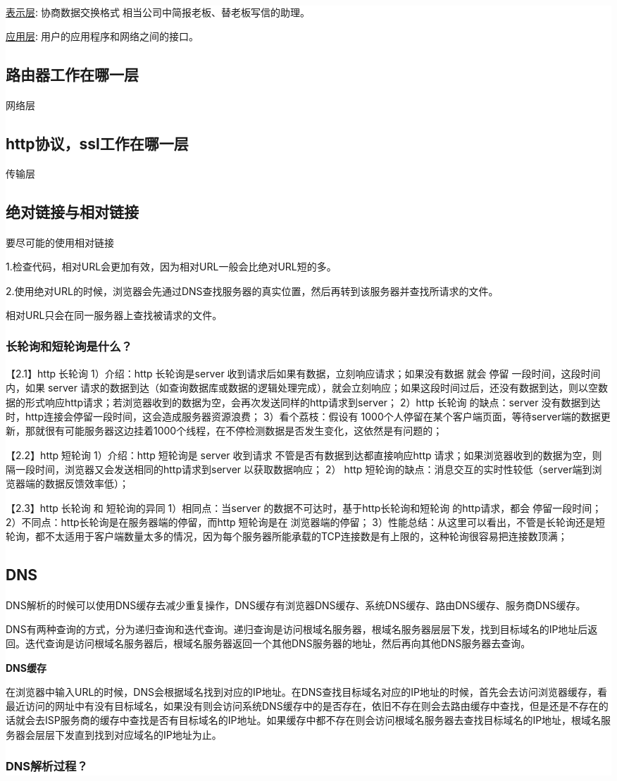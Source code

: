 [表示层](https://baike.baidu.com/item/表示层): 协商数据交换格式 相当公司中简报老板、替老板写信的助理。

[应用层](https://baike.baidu.com/item/应用层/4329788): 用户的应用程序和网络之间的接口。

## 路由器工作在哪一层 

网络层

## http协议，ssl工作在哪一层 

传输层

## 绝对链接与相对链接

要尽可能的使用相对链接

1.检查代码，相对URL会更加有效，因为相对URL一般会比绝对URL短的多。

2.使用绝对URL的时候，浏览器会先通过DNS查找服务器的真实位置，然后再转到该服务器并查找所请求的文件。

相对URL只会在同一服务器上查找被请求的文件。

### **长轮询和短轮询是什么？**

【2.1】http 长轮询
1）介绍：http 长轮询是server 收到请求后如果有数据，立刻响应请求；如果没有数据 就会 停留 一段时间，这段时间内，如果 server 请求的数据到达（如查询数据库或数据的逻辑处理完成），就会立刻响应；如果这段时间过后，还没有数据到达，则以空数据的形式响应http请求；若浏览器收到的数据为空，会再次发送同样的http请求到server；
2）http 长轮询 的缺点：server 没有数据到达时，http连接会停留一段时间，这会造成服务器资源浪费；
3）看个荔枝：假设有 1000个人停留在某个客户端页面，等待server端的数据更新，那就很有可能服务器这边挂着1000个线程，在不停检测数据是否发生变化，这依然是有问题的；

【2.2】http 短轮询
1）介绍：http 短轮询是 server 收到请求 不管是否有数据到达都直接响应http 请求；如果浏览器收到的数据为空，则隔一段时间，浏览器又会发送相同的http请求到server 以获取数据响应；
2） http 短轮询的缺点：消息交互的实时性较低（server端到浏览器端的数据反馈效率低）；

【2.3】http 长轮询 和 短轮询的异同
1）相同点：当server 的数据不可达时，基于http长轮询和短轮询 的http请求，都会 停留一段时间；
2）不同点：http长轮询是在服务器端的停留，而http 短轮询是在 浏览器端的停留；
3）性能总结：从这里可以看出，不管是长轮询还是短轮询，都不太适用于客户端数量太多的情况，因为每个服务器所能承载的TCP连接数是有上限的，这种轮询很容易把连接数顶满；

## DNS

DNS解析的时候可以使用DNS缓存去减少重复操作，DNS缓存有浏览器DNS缓存、系统DNS缓存、路由DNS缓存、服务商DNS缓存。

DNS有两种查询的方式，分为递归查询和迭代查询。递归查询是访问根域名服务器，根域名服务器层层下发，找到目标域名的IP地址后返回。迭代查询是访问根域名服务器后，根域名服务器返回一个其他DNS服务器的地址，然后再向其他DNS服务器去查询。

**DNS缓存**

在浏览器中输入URL的时候，DNS会根据域名找到对应的IP地址。在DNS查找目标域名对应的IP地址的时候，首先会去访问浏览器缓存，看最近访问的网址中有没有目标域名，如果没有则会访问系统DNS缓存中的是否存在，依旧不存在则会去路由缓存中查找，但是还是不存在的话就会去ISP服务商的缓存中查找是否有目标域名的IP地址。如果缓存中都不存在则会访问根域名服务器去查找目标域名的IP地址，根域名服务器会层层下发直到找到对应域名的IP地址为止。

### DNS解析过程？
